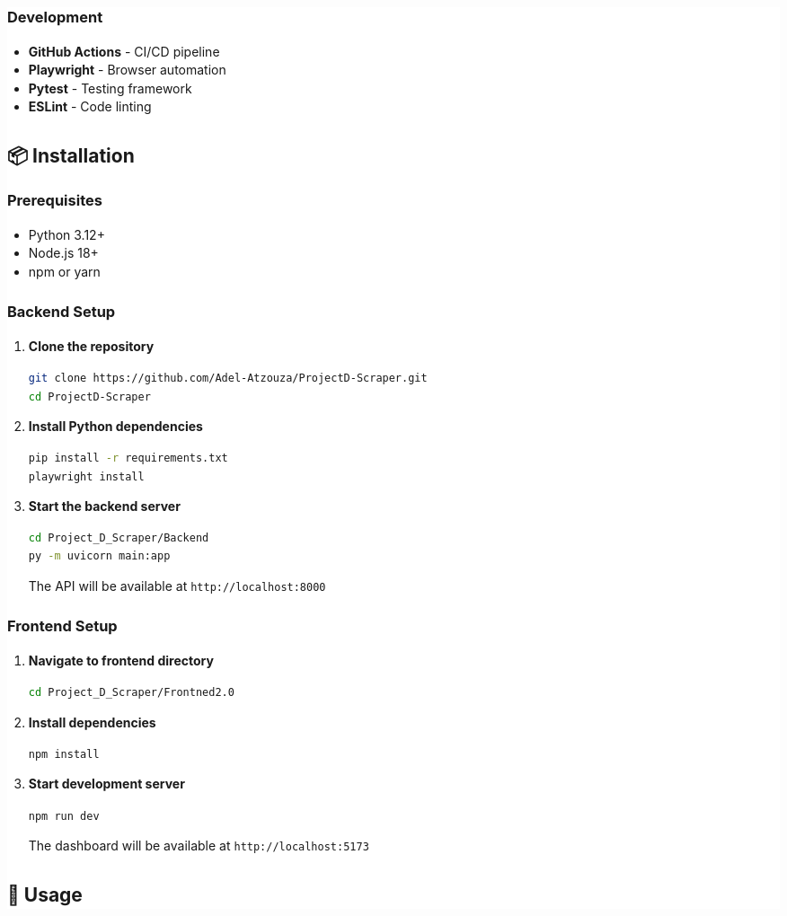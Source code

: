 ### Development
- **GitHub Actions** - CI/CD pipeline
- **Playwright** - Browser automation
- **Pytest** - Testing framework
- **ESLint** - Code linting

## 📦 Installation

### Prerequisites
- Python 3.12+
- Node.js 18+
- npm or yarn

### Backend Setup

1. **Clone the repository**
   ```bash
   git clone https://github.com/Adel-Atzouza/ProjectD-Scraper.git
   cd ProjectD-Scraper
   ```

2. **Install Python dependencies**
   ```bash
   pip install -r requirements.txt
   playwright install
   ```

3. **Start the backend server**
   ```bash
   cd Project_D_Scraper/Backend
   py -m uvicorn main:app
   ```
   The API will be available at `http://localhost:8000`

### Frontend Setup

1. **Navigate to frontend directory**
   ```bash
   cd Project_D_Scraper/Frontned2.0
   ```

2. **Install dependencies**
   ```bash
   npm install
   ```

3. **Start development server**
   ```bash
   npm run dev
   ```
   The dashboard will be available at `http://localhost:5173`

## 🚀 Usage
